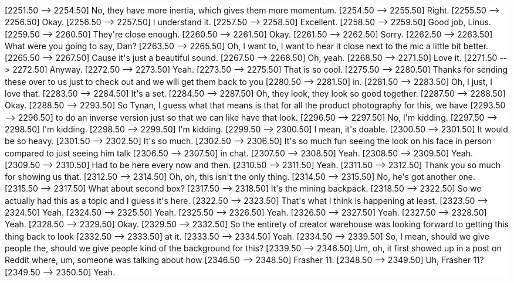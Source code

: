 [2251.50 --> 2254.50]  No, they have more inertia, which gives them more momentum.
[2254.50 --> 2255.50]  Right.
[2255.50 --> 2256.50]  Okay.
[2256.50 --> 2257.50]  I understand it.
[2257.50 --> 2258.50]  Excellent.
[2258.50 --> 2259.50]  Good job, Linus.
[2259.50 --> 2260.50]  They're close enough.
[2260.50 --> 2261.50]  Okay.
[2261.50 --> 2262.50]  Sorry.
[2262.50 --> 2263.50]  What were you going to say, Dan?
[2263.50 --> 2265.50]  Oh, I want to, I want to hear it close next to the mic a little bit better.
[2265.50 --> 2267.50]  Cause it's just a beautiful sound.
[2267.50 --> 2268.50]  Oh, yeah.
[2268.50 --> 2271.50]  Love it.
[2271.50 --> 2272.50]  Anyway.
[2272.50 --> 2273.50]  Yeah.
[2273.50 --> 2275.50]  That is so cool.
[2275.50 --> 2280.50]  Thanks for sending these over to us just to check out and we will get them back to you
[2280.50 --> 2281.50]  in.
[2281.50 --> 2283.50]  Oh, I just, I love that.
[2283.50 --> 2284.50]  It's a set.
[2284.50 --> 2287.50]  Oh, they look, they look so good together.
[2287.50 --> 2288.50]  Okay.
[2288.50 --> 2293.50]  So Tynan, I guess what that means is that for all the product photography for this, we have
[2293.50 --> 2296.50]  to do an inverse version just so that we can like have that look.
[2296.50 --> 2297.50]  No, I'm kidding.
[2297.50 --> 2298.50]  I'm kidding.
[2298.50 --> 2299.50]  I'm kidding.
[2299.50 --> 2300.50]  I mean, it's doable.
[2300.50 --> 2301.50]  It would be so heavy.
[2301.50 --> 2302.50]  It's so much.
[2302.50 --> 2306.50]  It's so much fun seeing the look on his face in person compared to just seeing him talk
[2306.50 --> 2307.50]  in chat.
[2307.50 --> 2308.50]  Yeah.
[2308.50 --> 2309.50]  Yeah.
[2309.50 --> 2310.50]  Had to be here every now and then.
[2310.50 --> 2311.50]  Yeah.
[2311.50 --> 2312.50]  Thank you so much for showing us that.
[2312.50 --> 2314.50]  Oh, oh, this isn't the only thing.
[2314.50 --> 2315.50]  No, he's got another one.
[2315.50 --> 2317.50]  What about second box?
[2317.50 --> 2318.50]  It's the mining backpack.
[2318.50 --> 2322.50]  So we actually had this as a topic and I guess it's here.
[2322.50 --> 2323.50]  That's what I think is happening at least.
[2323.50 --> 2324.50]  Yeah.
[2324.50 --> 2325.50]  Yeah.
[2325.50 --> 2326.50]  Yeah.
[2326.50 --> 2327.50]  Yeah.
[2327.50 --> 2328.50]  Yeah.
[2328.50 --> 2329.50]  Okay.
[2329.50 --> 2332.50]  So the entirety of creator warehouse was looking forward to getting this thing back to look
[2332.50 --> 2333.50]  at it.
[2333.50 --> 2334.50]  Yeah.
[2334.50 --> 2339.50]  So, I mean, should we give people the, should we give people kind of the background for this?
[2339.50 --> 2346.50]  Um, oh, it first showed up in a post on Reddit where, um, someone was talking about how
[2346.50 --> 2348.50]  Frasher 11.
[2348.50 --> 2349.50]  Uh, Frasher 11?
[2349.50 --> 2350.50]  Yeah.